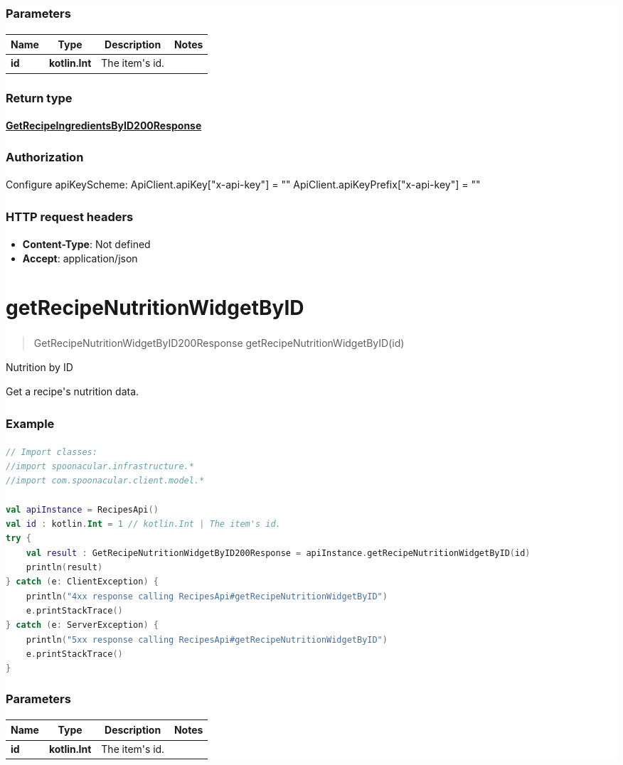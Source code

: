 ### Parameters
| Name | Type | Description  | Notes |
| ------------- | ------------- | ------------- | ------------- |
| **id** | **kotlin.Int**| The item&#39;s id. | |

### Return type

[**GetRecipeIngredientsByID200Response**](GetRecipeIngredientsByID200Response.md)

### Authorization


Configure apiKeyScheme:
    ApiClient.apiKey["x-api-key"] = ""
    ApiClient.apiKeyPrefix["x-api-key"] = ""

### HTTP request headers

 - **Content-Type**: Not defined
 - **Accept**: application/json

<a id="getRecipeNutritionWidgetByID"></a>
# **getRecipeNutritionWidgetByID**
> GetRecipeNutritionWidgetByID200Response getRecipeNutritionWidgetByID(id)

Nutrition by ID

Get a recipe&#39;s nutrition data.

### Example
```kotlin
// Import classes:
//import spoonacular.infrastructure.*
//import com.spoonacular.client.model.*

val apiInstance = RecipesApi()
val id : kotlin.Int = 1 // kotlin.Int | The item's id.
try {
    val result : GetRecipeNutritionWidgetByID200Response = apiInstance.getRecipeNutritionWidgetByID(id)
    println(result)
} catch (e: ClientException) {
    println("4xx response calling RecipesApi#getRecipeNutritionWidgetByID")
    e.printStackTrace()
} catch (e: ServerException) {
    println("5xx response calling RecipesApi#getRecipeNutritionWidgetByID")
    e.printStackTrace()
}
```

### Parameters
| Name | Type | Description  | Notes |
| ------------- | ------------- | ------------- | ------------- |
| **id** | **kotlin.Int**| The item&#39;s id. | |
